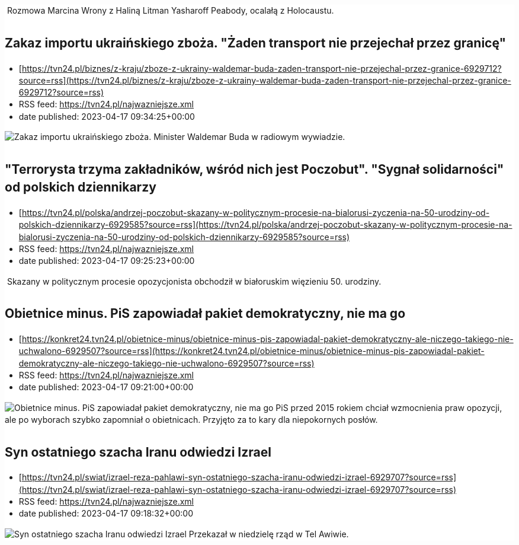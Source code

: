 <img alt="" src="https://tvn24.pl/najnowsze/cdn-zdjecie-9fdqt1-halina-litman-yasharoff-peabody-6929651/alternates/LANDSCAPE_1280" />
    Rozmowa Marcina Wrony z Haliną Litman Yasharoff Peabody, ocalałą z Holocaustu.

## Zakaz importu ukraińskiego zboża. "Żaden transport nie przejechał przez granicę"
 - [https://tvn24.pl/biznes/z-kraju/zboze-z-ukrainy-waldemar-buda-zaden-transport-nie-przejechal-przez-granice-6929712?source=rss](https://tvn24.pl/biznes/z-kraju/zboze-z-ukrainy-waldemar-buda-zaden-transport-nie-przejechal-przez-granice-6929712?source=rss)
 - RSS feed: https://tvn24.pl/najwazniejsze.xml
 - date published: 2023-04-17 09:34:25+00:00

<img alt="Zakaz importu ukraińskiego zboża. " src="https://tvn24.pl/najnowsze/cdn-zdjecie-rxd6tk-zboze-ukraina-rolnicy-rolnictwo-6918776/alternates/LANDSCAPE_1280" />
    Minister Waldemar Buda w radiowym wywiadzie.

## "Terrorysta trzyma zakładników, wśród nich jest Poczobut". "Sygnał solidarności" od polskich dziennikarzy
 - [https://tvn24.pl/polska/andrzej-poczobut-skazany-w-politycznym-procesie-na-bialorusi-zyczenia-na-50-urodziny-od-polskich-dziennikarzy-6929585?source=rss](https://tvn24.pl/polska/andrzej-poczobut-skazany-w-politycznym-procesie-na-bialorusi-zyczenia-na-50-urodziny-od-polskich-dziennikarzy-6929585?source=rss)
 - RSS feed: https://tvn24.pl/najwazniejsze.xml
 - date published: 2023-04-17 09:25:23+00:00

<img alt="" src="https://tvn24.pl/najnowsze/cdn-zdjecie-fsengu-andrzej-poczobut-6929709/alternates/LANDSCAPE_1280" />
    Skazany w politycznym procesie opozycjonista obchodził w białoruskim więzieniu 50. urodziny.

## Obietnice minus. PiS zapowiadał pakiet demokratyczny, nie ma go
 - [https://konkret24.tvn24.pl/obietnice-minus/obietnice-minus-pis-zapowiadal-pakiet-demokratyczny-ale-niczego-takiego-nie-uchwalono-6929507?source=rss](https://konkret24.tvn24.pl/obietnice-minus/obietnice-minus-pis-zapowiadal-pakiet-demokratyczny-ale-niczego-takiego-nie-uchwalono-6929507?source=rss)
 - RSS feed: https://tvn24.pl/najwazniejsze.xml
 - date published: 2023-04-17 09:21:00+00:00

<img alt="Obietnice minus. PiS zapowiadał pakiet demokratyczny, nie ma go" src="https://tvn24.pl/najnowsze/cdn-zdjecie-3jmqxf-pis-zapowiadal-pakiet-demokratyczny-ale-nic-takiego-nie-uchwalono-6899358/alternates/LANDSCAPE_1280" />
    PiS przed 2015 rokiem chciał wzmocnienia praw opozycji, ale po wyborach szybko zapomniał o obietnicach. Przyjęto za to kary dla niepokornych posłów.

## Syn ostatniego szacha Iranu odwiedzi Izrael
 - [https://tvn24.pl/swiat/izrael-reza-pahlawi-syn-ostatniego-szacha-iranu-odwiedzi-izrael-6929707?source=rss](https://tvn24.pl/swiat/izrael-reza-pahlawi-syn-ostatniego-szacha-iranu-odwiedzi-izrael-6929707?source=rss)
 - RSS feed: https://tvn24.pl/najwazniejsze.xml
 - date published: 2023-04-17 09:18:32+00:00

<img alt="Syn ostatniego szacha Iranu odwiedzi Izrael" src="https://tvn24.pl/najnowsze/cdn-zdjecie-54elsz-reza-pahlawi-syn-ostatniego-szacha-iranu-6929701/alternates/LANDSCAPE_1280" />
    Przekazał w niedzielę rząd w Tel Awiwie.
